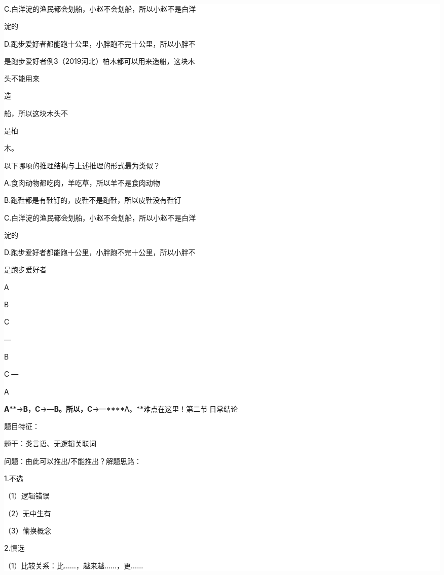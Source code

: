 C.白洋淀的渔民都会划船，小赵不会划船，所以小赵不是白洋 

淀的

D.跑步爱好者都能跑十公里，小胖跑不完十公里，所以小胖不 

是跑步爱好者例3（2019河北）柏木都可以用来造船，这块木

头不能用来

造 

船，所以这块木头不

是柏

木。 

以下哪项的推理结构与上述推理的形式最为类似？ 

A.食肉动物都吃肉，羊吃草，所以羊不是食肉动物 

B.跑鞋都是有鞋钉的，皮鞋不是跑鞋，所以皮鞋没有鞋钉 

C.白洋淀的渔民都会划船，小赵不会划船，所以小赵不是白洋 

淀的

D.跑步爱好者都能跑十公里，小胖跑不完十公里，所以小胖不 

是跑步爱好者 

A 

B 

C 

—

B 

C —

A 

**A****→****B，C****→—****B。所以，C****→—****A。**难点在这里！第二节 日常结论 

题目特征：

题干：类言语、无逻辑关联词 

问题：由此可以推出/不能推出？解题思路： 

1.不选

（1）逻辑错误 

（2）无中生有 

（3）偷换概念 

2.慎选

（1）比较关系：比……，越来越……，更…… 
